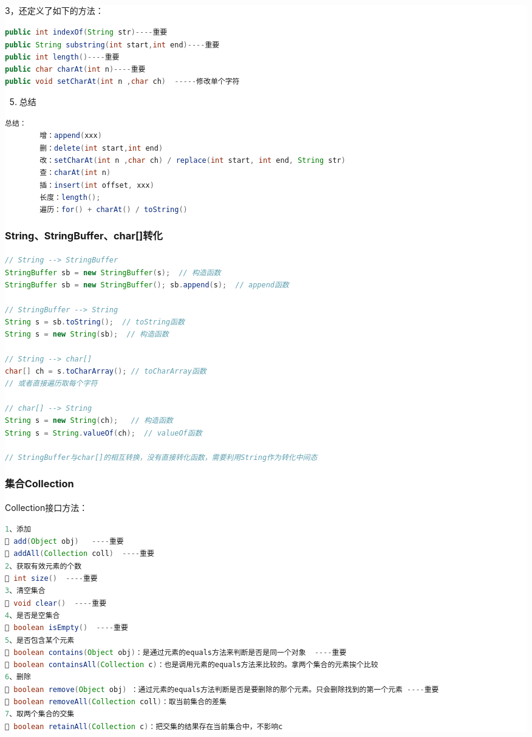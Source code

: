 3，还定义了如下的方法：

```java
public int indexOf(String str)----重要
public String substring(int start,int end)----重要
public int length()----重要
public char charAt(int n)----重要
public void setCharAt(int n ,char ch)  -----修改单个字符
```

5. 总结

```java
总结：
        增：append(xxx)
        删：delete(int start,int end)
        改：setCharAt(int n ,char ch) / replace(int start, int end, String str)
        查：charAt(int n)
        插：insert(int offset, xxx)
        长度：length();
        遍历：for() + charAt() / toString()
```

### String、StringBuffer、char[]转化

```java
// String --> StringBuffer
StringBuffer sb = new StringBuffer(s);  // 构造函数
StringBuffer sb = new StringBuffer(); sb.append(s);  // append函数

// StringBuffer --> String
String s = sb.toString();  // toString函数
String s = new String(sb);  // 构造函数

// String --> char[]
char[] ch = s.toCharArray(); // toCharArray函数
// 或者直接遍历取每个字符

// char[] --> String
String s = new String(ch);   // 构造函数
String s = String.valueOf(ch);  // valueOf函数

// StringBuffer与char[]的相互转换，没有直接转化函数，需要利用String作为转化中间态
```

### 集合Collection

Collection接口方法：

```java
1、添加
 add(Object obj)   ----重要
 addAll(Collection coll)  ----重要
2、获取有效元素的个数
 int size()  ----重要
3、清空集合
 void clear()  ----重要
4、是否是空集合 
 boolean isEmpty()  ----重要
5、是否包含某个元素
 boolean contains(Object obj)：是通过元素的equals方法来判断是否是同一个对象  ----重要
 boolean containsAll(Collection c)：也是调用元素的equals方法来比较的。拿两个集合的元素挨个比较
6、删除
 boolean remove(Object obj) ：通过元素的equals方法判断是否是要删除的那个元素。只会删除找到的第一个元素 ----重要
 boolean removeAll(Collection coll)：取当前集合的差集
7、取两个集合的交集
 boolean retainAll(Collection c)：把交集的结果存在当前集合中，不影响c 
```